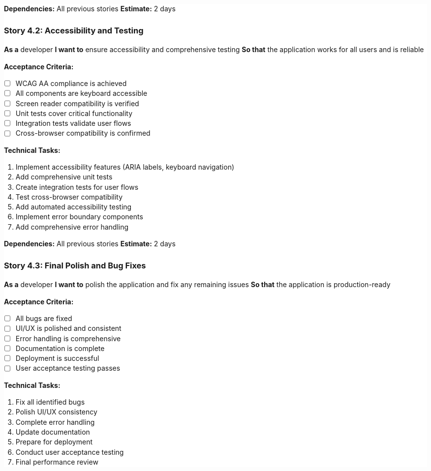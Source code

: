 **Dependencies:** All previous stories
**Estimate:** 2 days

### Story 4.2: Accessibility and Testing

**As a** developer
**I want to** ensure accessibility and comprehensive testing
**So that** the application works for all users and is reliable

**Acceptance Criteria:**

- [ ] WCAG AA compliance is achieved
- [ ] All components are keyboard accessible
- [ ] Screen reader compatibility is verified
- [ ] Unit tests cover critical functionality
- [ ] Integration tests validate user flows
- [ ] Cross-browser compatibility is confirmed

**Technical Tasks:**

1. Implement accessibility features (ARIA labels, keyboard navigation)
2. Add comprehensive unit tests
3. Create integration tests for user flows
4. Test cross-browser compatibility
5. Add automated accessibility testing
6. Implement error boundary components
7. Add comprehensive error handling

**Dependencies:** All previous stories
**Estimate:** 2 days

### Story 4.3: Final Polish and Bug Fixes

**As a** developer
**I want to** polish the application and fix any remaining issues
**So that** the application is production-ready

**Acceptance Criteria:**

- [ ] All bugs are fixed
- [ ] UI/UX is polished and consistent
- [ ] Error handling is comprehensive
- [ ] Documentation is complete
- [ ] Deployment is successful
- [ ] User acceptance testing passes

**Technical Tasks:**

1. Fix all identified bugs
2. Polish UI/UX consistency
3. Complete error handling
4. Update documentation
5. Prepare for deployment
6. Conduct user acceptance testing
7. Final performance review
